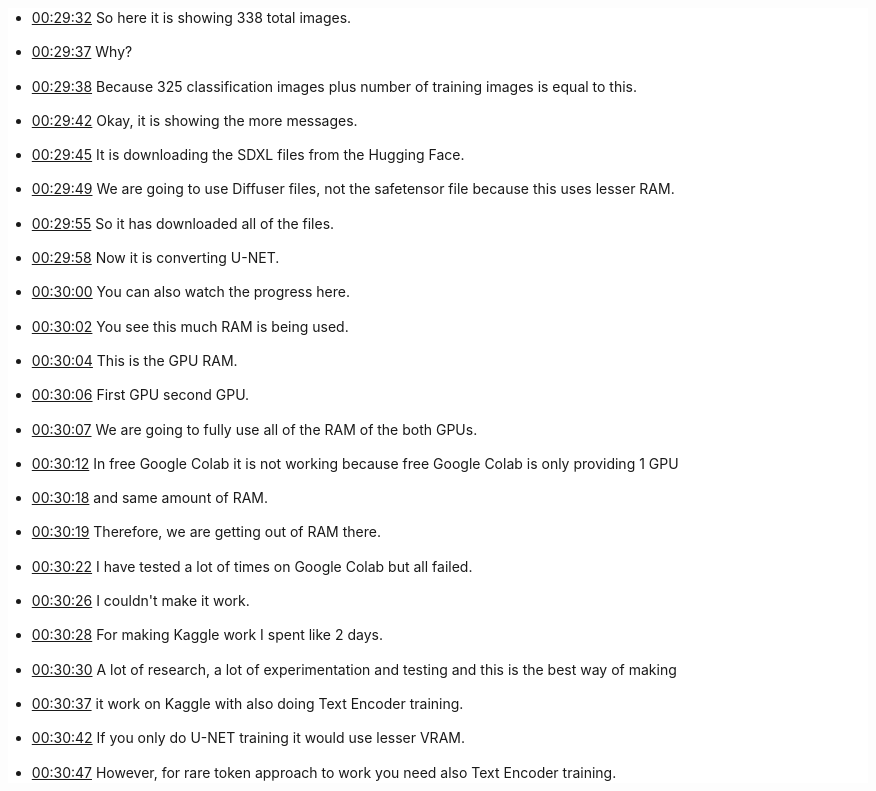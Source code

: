 - [00:29:32](https://www.youtube.com/watch?v=JF2P7BIUpIU&t=1772) So here it is showing 338 total images.

- [00:29:37](https://www.youtube.com/watch?v=JF2P7BIUpIU&t=1777) Why?

- [00:29:38](https://www.youtube.com/watch?v=JF2P7BIUpIU&t=1778) Because 325 classification images plus number of training images is equal to this.

- [00:29:42](https://www.youtube.com/watch?v=JF2P7BIUpIU&t=1782) Okay, it is showing the more messages.

- [00:29:45](https://www.youtube.com/watch?v=JF2P7BIUpIU&t=1785) It is downloading the SDXL files from the Hugging Face.

- [00:29:49](https://www.youtube.com/watch?v=JF2P7BIUpIU&t=1789) We are going to use Diffuser files, not the safetensor file because this uses lesser RAM.

- [00:29:55](https://www.youtube.com/watch?v=JF2P7BIUpIU&t=1795) So it has downloaded all of the files.

- [00:29:58](https://www.youtube.com/watch?v=JF2P7BIUpIU&t=1798) Now it is converting U-NET.

- [00:30:00](https://www.youtube.com/watch?v=JF2P7BIUpIU&t=1800) You can also watch the progress here.

- [00:30:02](https://www.youtube.com/watch?v=JF2P7BIUpIU&t=1802) You see this much RAM is being used.

- [00:30:04](https://www.youtube.com/watch?v=JF2P7BIUpIU&t=1804) This is the GPU RAM.

- [00:30:06](https://www.youtube.com/watch?v=JF2P7BIUpIU&t=1806) First GPU second GPU.

- [00:30:07](https://www.youtube.com/watch?v=JF2P7BIUpIU&t=1807) We are going to fully use all of the RAM of the both GPUs.

- [00:30:12](https://www.youtube.com/watch?v=JF2P7BIUpIU&t=1812) In free Google Colab it is not working because free Google Colab is only providing 1 GPU

- [00:30:18](https://www.youtube.com/watch?v=JF2P7BIUpIU&t=1818) and same amount of RAM.

- [00:30:19](https://www.youtube.com/watch?v=JF2P7BIUpIU&t=1819) Therefore, we are getting out of RAM there.

- [00:30:22](https://www.youtube.com/watch?v=JF2P7BIUpIU&t=1822) I have tested a lot of times on Google Colab but all failed.

- [00:30:26](https://www.youtube.com/watch?v=JF2P7BIUpIU&t=1826) I couldn't make it work.

- [00:30:28](https://www.youtube.com/watch?v=JF2P7BIUpIU&t=1828) For making Kaggle work I spent like 2 days.

- [00:30:30](https://www.youtube.com/watch?v=JF2P7BIUpIU&t=1830) A lot of research, a lot of experimentation and testing and this is the best way of making

- [00:30:37](https://www.youtube.com/watch?v=JF2P7BIUpIU&t=1837) it work on Kaggle with also doing Text Encoder training.

- [00:30:42](https://www.youtube.com/watch?v=JF2P7BIUpIU&t=1842) If you only do U-NET training it would use lesser VRAM.

- [00:30:47](https://www.youtube.com/watch?v=JF2P7BIUpIU&t=1847) However, for rare token approach to work you need also Text Encoder training.
